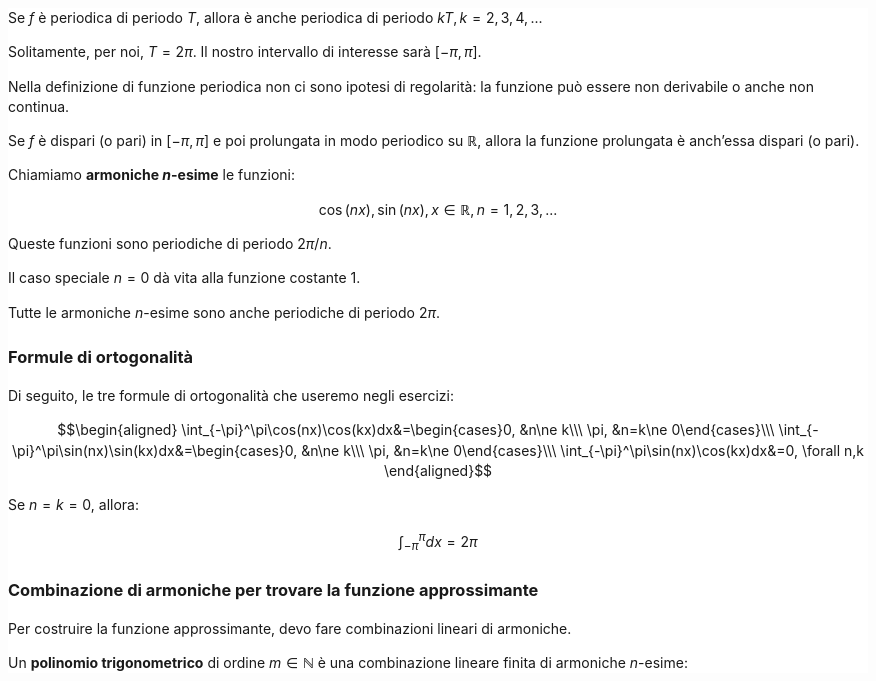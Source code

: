 


 Se $f$ è periodica di periodo $T$, allora è anche periodica di periodo $kT, k=2, 3, 4, ...$




 Solitamente, per noi, $T=2\pi$. Il nostro intervallo di interesse sarà $[-\pi,\pi]$.




 Nella definizione di funzione periodica non ci sono ipotesi di regolarità: la funzione può essere non derivabile o anche non continua.




 Se $f$ è dispari (o pari) in $[-\pi,\pi]$ e poi prolungata in modo periodico su $\mathbb R$, allora la funzione prolungata è anch’essa dispari (o pari).




 Chiamiamo **armoniche $n$-esime** le funzioni:

$$\cos(nx), \sin(nx), x\in\mathbb R, n=1,2,3,...$$

Queste funzioni sono periodiche di periodo $2\pi/n$.

Il caso speciale $n=0$ dà vita alla funzione costante $1$.




 Tutte le armoniche $n$-esime sono anche periodiche di periodo $2\pi$.



### Formule di ortogonalità

Di seguito, le tre formule di ortogonalità che useremo negli esercizi:

$$\begin{aligned}
\int_{-\pi}^\pi\cos(nx)\cos(kx)dx&=\begin{cases}0, &n\ne k\\\
\pi, &n=k\ne 0\end{cases}\\\
\int_{-\pi}^\pi\sin(nx)\sin(kx)dx&=\begin{cases}0, &n\ne k\\\
\pi, &n=k\ne 0\end{cases}\\\
\int_{-\pi}^\pi\sin(nx)\cos(kx)dx&=0, \forall n,k
\end{aligned}$$


 Se $n=k=0$, allora:

$$\int_{-\pi}^\pi dx = 2\pi$$



### Combinazione di armoniche per trovare la funzione approssimante

Per costruire la funzione approssimante, devo fare combinazioni lineari di armoniche.


 Un **polinomio trigonometrico** di ordine $m\in\mathbb N$ è una combinazione lineare finita di armoniche $n$-esime:
